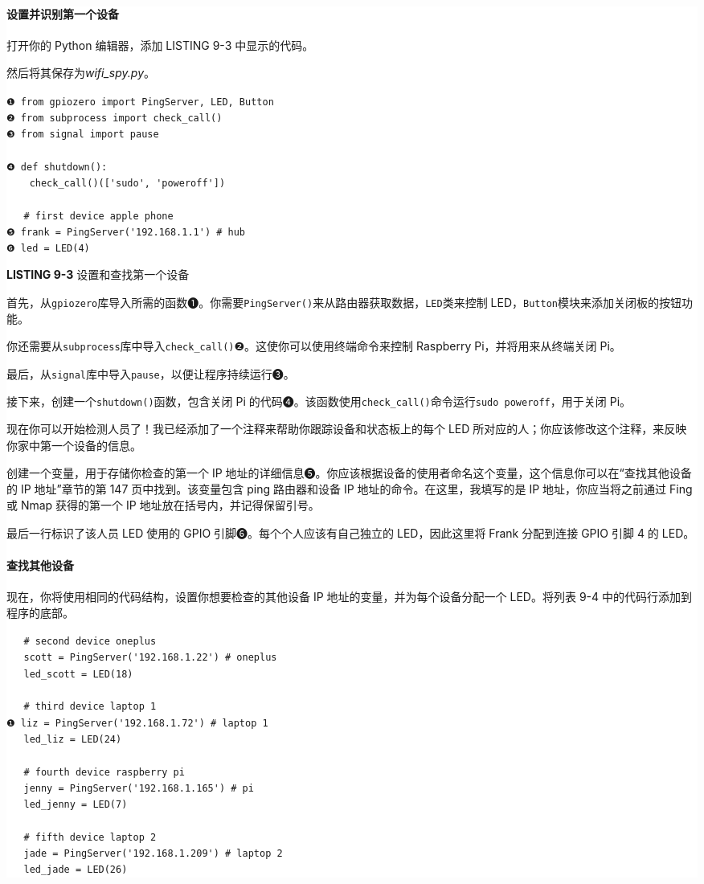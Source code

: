 #### 设置并识别第一个设备

打开你的 Python 编辑器，添加 LISTING 9-3 中显示的代码。

然后将其保存为*wifi_spy.py*。

```
❶ from gpiozero import PingServer, LED, Button
❷ from subprocess import check_call()
❸ from signal import pause

❹ def shutdown():
    check_call()(['sudo', 'poweroff'])

   # first device apple phone
❺ frank = PingServer('192.168.1.1') # hub
❻ led = LED(4)
```

**LISTING 9-3** 设置和查找第一个设备

首先，从`gpiozero`库导入所需的函数❶。你需要`PingServer()`来从路由器获取数据，`LED`类来控制 LED，`Button`模块来添加关闭板的按钮功能。

你还需要从`subprocess`库中导入`check_call()`❷。这使你可以使用终端命令来控制 Raspberry Pi，并将用来从终端关闭 Pi。

最后，从`signal`库中导入`pause`，以便让程序持续运行❸。

接下来，创建一个`shutdown()`函数，包含关闭 Pi 的代码❹。该函数使用`check_call()`命令运行`sudo poweroff`，用于关闭 Pi。

现在你可以开始检测人员了！我已经添加了一个注释来帮助你跟踪设备和状态板上的每个 LED 所对应的人；你应该修改这个注释，来反映你家中第一个设备的信息。

创建一个变量，用于存储你检查的第一个 IP 地址的详细信息❺。你应该根据设备的使用者命名这个变量，这个信息你可以在“查找其他设备的 IP 地址”章节的第 147 页中找到。该变量包含 ping 路由器和设备 IP 地址的命令。在这里，我填写的是 IP 地址，你应当将之前通过 Fing 或 Nmap 获得的第一个 IP 地址放在括号内，并记得保留引号。

最后一行标识了该人员 LED 使用的 GPIO 引脚❻。每个个人应该有自己独立的 LED，因此这里将 Frank 分配到连接 GPIO 引脚 4 的 LED。

#### 查找其他设备

现在，你将使用相同的代码结构，设置你想要检查的其他设备 IP 地址的变量，并为每个设备分配一个 LED。将列表 9-4 中的代码行添加到程序的底部。

```
   # second device oneplus
   scott = PingServer('192.168.1.22') # oneplus
   led_scott = LED(18)

   # third device laptop 1
❶ liz = PingServer('192.168.1.72') # laptop 1
   led_liz = LED(24)

   # fourth device raspberry pi
   jenny = PingServer('192.168.1.165') # pi
   led_jenny = LED(7)

   # fifth device laptop 2
   jade = PingServer('192.168.1.209') # laptop 2
   led_jade = LED(26)
```
